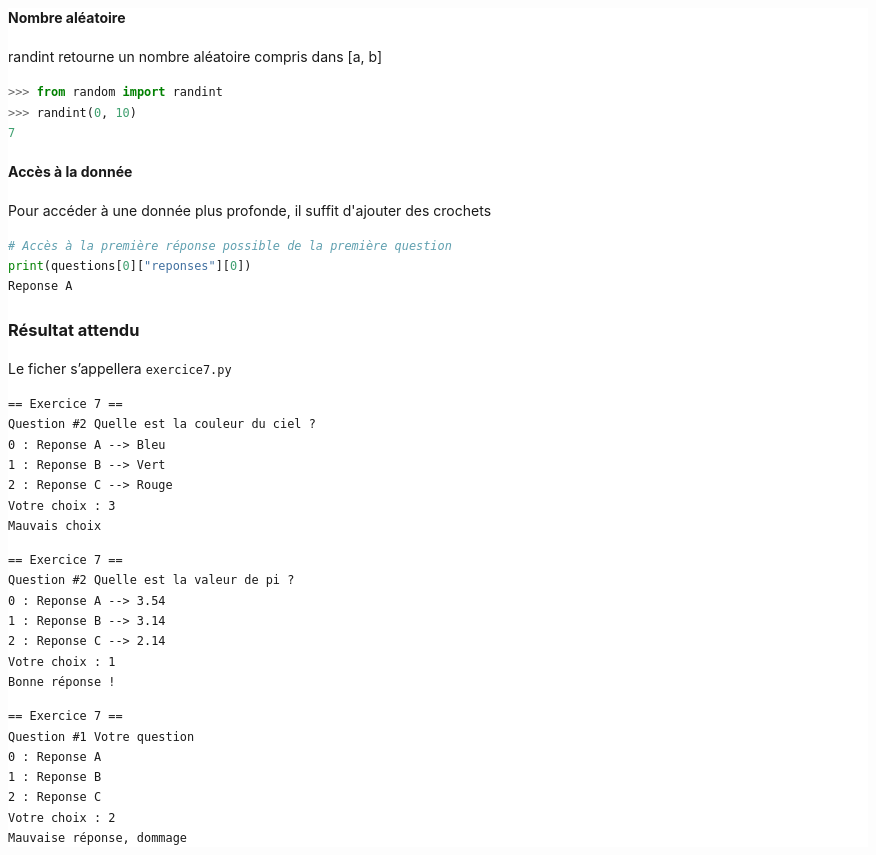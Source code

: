 #### Nombre aléatoire
randint retourne un nombre aléatoire compris dans [a, b]
```python
>>> from random import randint
>>> randint(0, 10)
7
```
#### Accès à la donnée
Pour accéder à une donnée plus profonde, il suffit d'ajouter des crochets
```python
# Accès à la première réponse possible de la première question
print(questions[0]["reponses"][0])
Reponse A
```

### Résultat attendu
Le ficher s’appellera `exercice7.py`
```
== Exercice 7 ==
Question #2 Quelle est la couleur du ciel ?
0 : Reponse A --> Bleu
1 : Reponse B --> Vert
2 : Reponse C --> Rouge
Votre choix : 3
Mauvais choix
```

```
== Exercice 7 ==
Question #2 Quelle est la valeur de pi ?
0 : Reponse A --> 3.54
1 : Reponse B --> 3.14
2 : Reponse C --> 2.14
Votre choix : 1
Bonne réponse !
```

```
== Exercice 7 ==
Question #1 Votre question
0 : Reponse A
1 : Reponse B
2 : Reponse C
Votre choix : 2
Mauvaise réponse, dommage
```